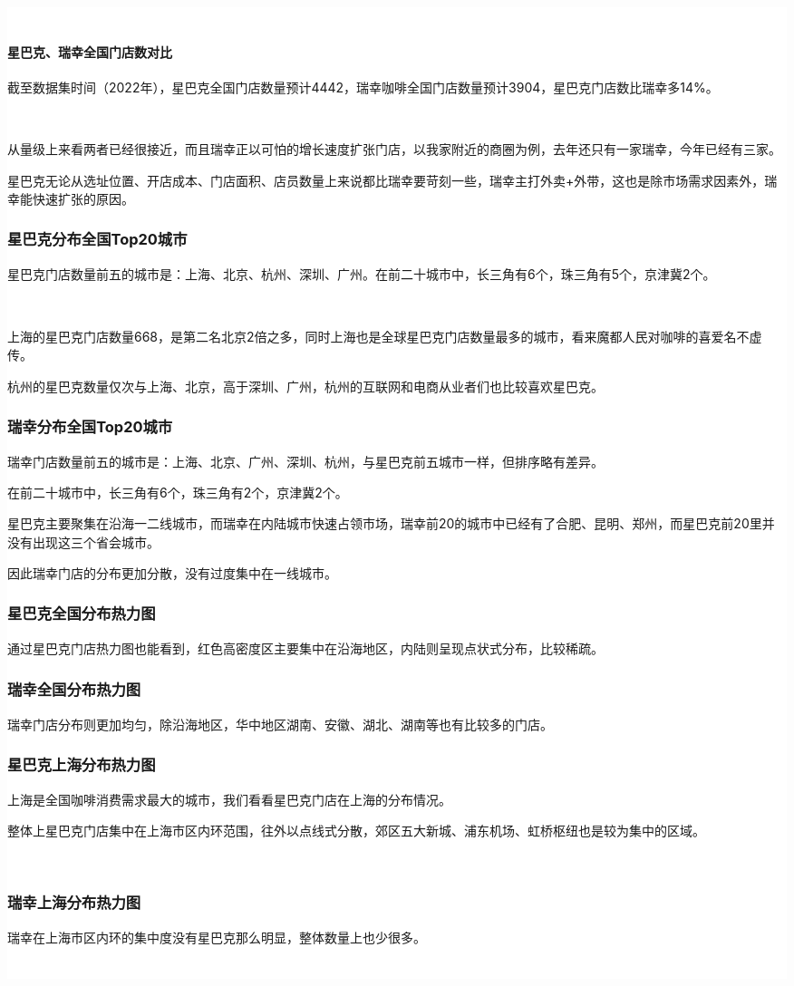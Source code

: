 <img src="https://img-blog.csdnimg.cn/img_convert/caab2013f30d5c7db5accc0a67acc813.png" alt="">

#### **星巴克、瑞幸全国门店数对比**

截至数据集时间（2022年），星巴克全国门店数量预计4442，瑞幸咖啡全国门店数量预计3904，星巴克门店数比瑞幸多14%。

<img src="https://img-blog.csdnimg.cn/img_convert/ce8572d99fc520e7306dbd1ca51e975b.jpeg" alt=""><img src="https://img-blog.csdnimg.cn/img_convert/9760ccdc0f8923d9bc6bfceea23685cc.jpeg" alt="">

从量级上来看两者已经很接近，而且瑞幸正以可怕的增长速度扩张门店，以我家附近的商圈为例，去年还只有一家瑞幸，今年已经有三家。

星巴克无论从选址位置、开店成本、门店面积、店员数量上来说都比瑞幸要苛刻一些，瑞幸主打外卖+外带，这也是除市场需求因素外，瑞幸能快速扩张的原因。

### **星巴克分布全国Top20城市**

星巴克门店数量前五的城市是：上海、北京、杭州、深圳、广州。在前二十城市中，长三角有6个，珠三角有5个，京津冀2个。

<img src="https://img-blog.csdnimg.cn/img_convert/f2ae4583f09e652f14d59aa1f1f123de.jpeg" alt="">

上海的星巴克门店数量668，是第二名北京2倍之多，同时上海也是全球星巴克门店数量最多的城市，看来魔都人民对咖啡的喜爱名不虚传。

杭州的星巴克数量仅次与上海、北京，高于深圳、广州，杭州的互联网和电商从业者们也比较喜欢星巴克。

### **瑞幸分布全国Top20城市**

瑞幸门店数量前五的城市是：上海、北京、广州、深圳、杭州，与星巴克前五城市一样，但排序略有差异。

在前二十城市中，长三角有6个，珠三角有2个，京津冀2个。<img src="https://img-blog.csdnimg.cn/img_convert/81b30a8b0e08a3111116c7c3a9a645a9.jpeg" alt="">

星巴克主要聚集在沿海一二线城市，而瑞幸在内陆城市快速占领市场，瑞幸前20的城市中已经有了合肥、昆明、郑州，而星巴克前20里并没有出现这三个省会城市。

因此瑞幸门店的分布更加分散，没有过度集中在一线城市。

### **星巴克全国分布热力图**

通过星巴克门店热力图也能看到，红色高密度区主要集中在沿海地区，内陆则呈现点状式分布，比较稀疏。<img src="https://img-blog.csdnimg.cn/img_convert/901b11bd999ad27c0e394b72ef9931cf.jpeg" alt="">

### **瑞幸全国分布热力图**

瑞幸门店分布则更加均匀，除沿海地区，华中地区湖南、安徽、湖北、湖南等也有比较多的门店。<img src="https://img-blog.csdnimg.cn/img_convert/63aab3c0cd31c88f5a1db35f9ae5e8a2.jpeg" alt="">

### **星巴克上海分布热力图**

上海是全国咖啡消费需求最大的城市，我们看看星巴克门店在上海的分布情况。

整体上星巴克门店集中在上海市区内环范围，往外以点线式分散，郊区五大新城、浦东机场、虹桥枢纽也是较为集中的区域。

<img src="https://img-blog.csdnimg.cn/img_convert/bf71aee21e825a6fa322ebc98292cc2c.jpeg" alt="">

### **瑞幸上海分布热力图**

瑞幸在上海市区内环的集中度没有星巴克那么明显，整体数量上也少很多。<img src="https://img-blog.csdnimg.cn/img_convert/a9757b7db160ab90f041f738aad598c9.jpeg" alt="">

<img src="https://img-blog.csdnimg.cn/img_convert/b17cb4b58356e069e3e3348f1689d809.png" alt="">
